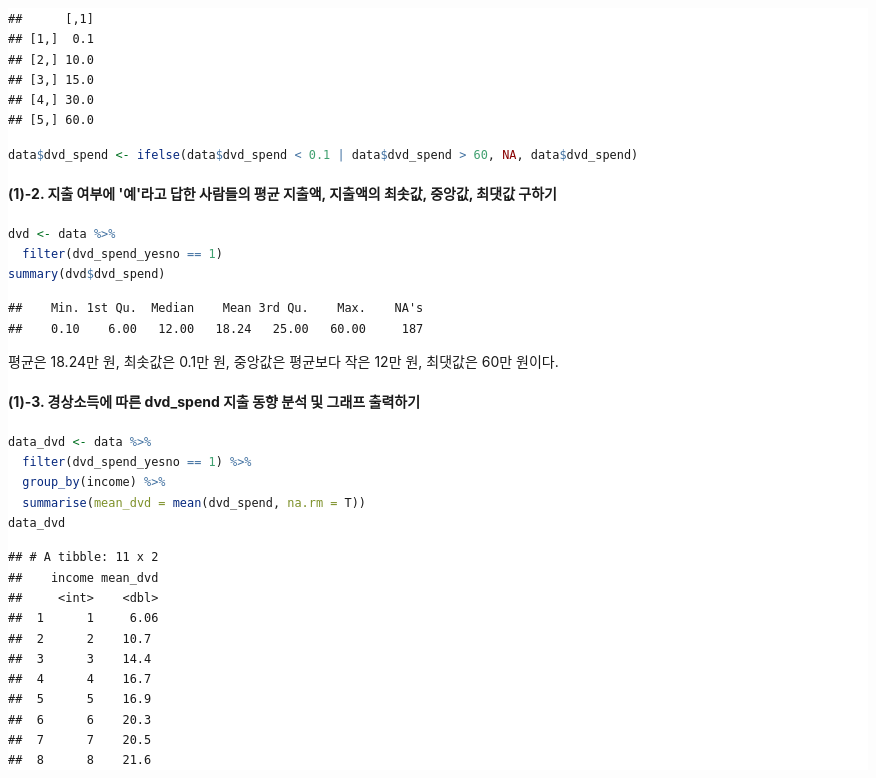     ##      [,1]
    ## [1,]  0.1
    ## [2,] 10.0
    ## [3,] 15.0
    ## [4,] 30.0
    ## [5,] 60.0

``` r
data$dvd_spend <- ifelse(data$dvd_spend < 0.1 | data$dvd_spend > 60, NA, data$dvd_spend)
```

#### (1)-2. 지출 여부에 '예'라고 답한 사람들의 평균 지출액, 지출액의 최솟값, 중앙값, 최댓값 구하기

``` r
dvd <- data %>% 
  filter(dvd_spend_yesno == 1)
summary(dvd$dvd_spend)
```

    ##    Min. 1st Qu.  Median    Mean 3rd Qu.    Max.    NA's 
    ##    0.10    6.00   12.00   18.24   25.00   60.00     187

평균은 18.24만 원, 최솟값은 0.1만 원, 중앙값은 평균보다 작은 12만 원, 최댓값은 60만 원이다.

#### (1)-3. 경상소득에 따른 dvd\_spend 지출 동향 분석 및 그래프 출력하기

``` r
data_dvd <- data %>% 
  filter(dvd_spend_yesno == 1) %>% 
  group_by(income) %>% 
  summarise(mean_dvd = mean(dvd_spend, na.rm = T))
data_dvd
```

    ## # A tibble: 11 x 2
    ##    income mean_dvd
    ##     <int>    <dbl>
    ##  1      1     6.06
    ##  2      2    10.7 
    ##  3      3    14.4 
    ##  4      4    16.7 
    ##  5      5    16.9 
    ##  6      6    20.3 
    ##  7      7    20.5 
    ##  8      8    21.6 
